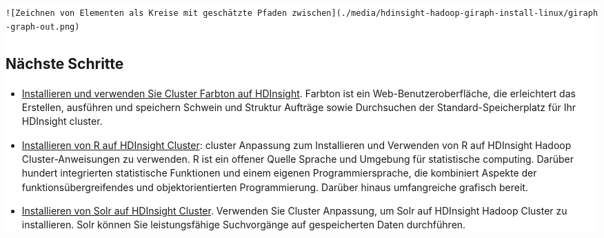     ![Zeichnen von Elementen als Kreise mit geschätzte Pfaden zwischen](./media/hdinsight-hadoop-giraph-install-linux/giraph-graph-out.png)


## <a name="next-steps"></a>Nächste Schritte

- [Installieren und verwenden Sie Cluster Farbton auf HDInsight](hdinsight-hadoop-hue-linux.md). Farbton ist ein Web-Benutzeroberfläche, die erleichtert das Erstellen, ausführen und speichern Schwein und Struktur Aufträge sowie Durchsuchen der Standard-Speicherplatz für Ihr HDInsight cluster.

- [Installieren von R auf HDInsight Cluster](hdinsight-hadoop-r-scripts-linux.md): cluster Anpassung zum Installieren und Verwenden von R auf HDInsight Hadoop Cluster-Anweisungen zu verwenden. R ist ein offener Quelle Sprache und Umgebung für statistische computing. Darüber hundert integrierten statistische Funktionen und einem eigenen Programmiersprache, die kombiniert Aspekte der funktionsübergreifendes und objektorientierten Programmierung. Darüber hinaus umfangreiche grafisch bereit.

- [Installieren von Solr auf HDInsight Cluster](hdinsight-hadoop-solr-install-linux.md). Verwenden Sie Cluster Anpassung, um Solr auf HDInsight Hadoop Cluster zu installieren. Solr können Sie leistungsfähige Suchvorgänge auf gespeicherten Daten durchführen.

